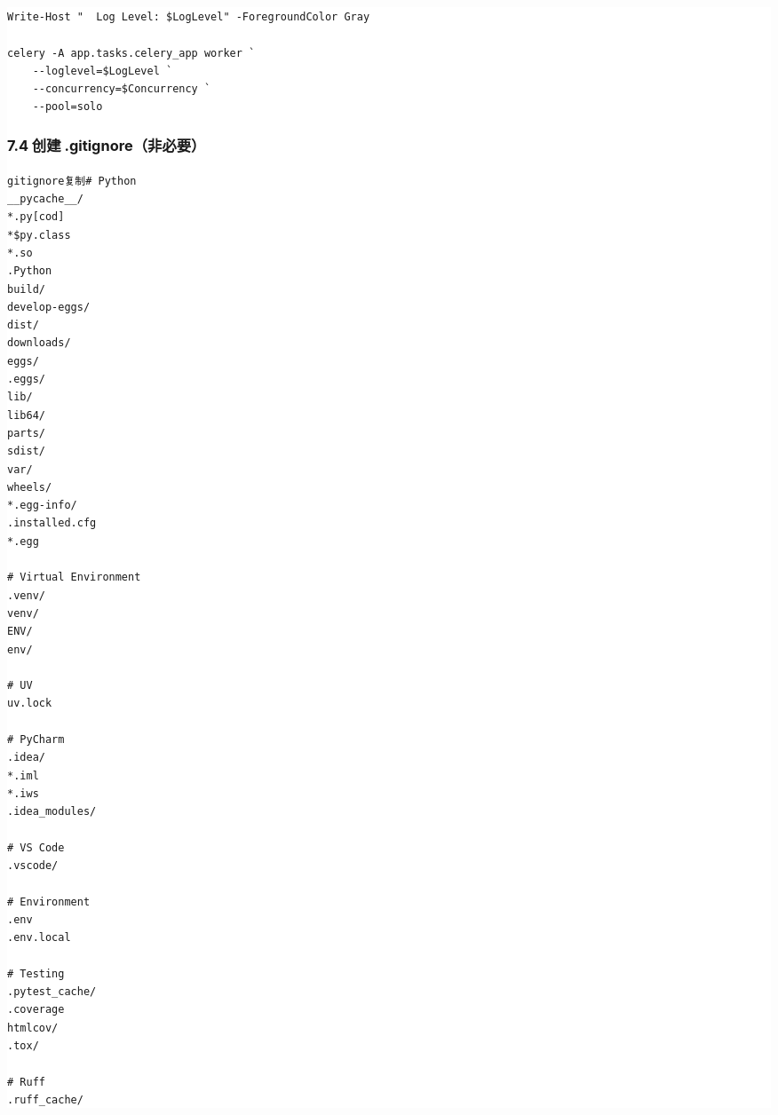 ```
Write-Host "  Log Level: $LogLevel" -ForegroundColor Gray

celery -A app.tasks.celery_app worker `
    --loglevel=$LogLevel `
    --concurrency=$Concurrency `
    --pool=solo
```

### 7.4 创建 .gitignore（非必要）

```
gitignore复制# Python
__pycache__/
*.py[cod]
*$py.class
*.so
.Python
build/
develop-eggs/
dist/
downloads/
eggs/
.eggs/
lib/
lib64/
parts/
sdist/
var/
wheels/
*.egg-info/
.installed.cfg
*.egg

# Virtual Environment
.venv/
venv/
ENV/
env/

# UV
uv.lock

# PyCharm
.idea/
*.iml
*.iws
.idea_modules/

# VS Code
.vscode/

# Environment
.env
.env.local

# Testing
.pytest_cache/
.coverage
htmlcov/
.tox/

# Ruff
.ruff_cache/
```